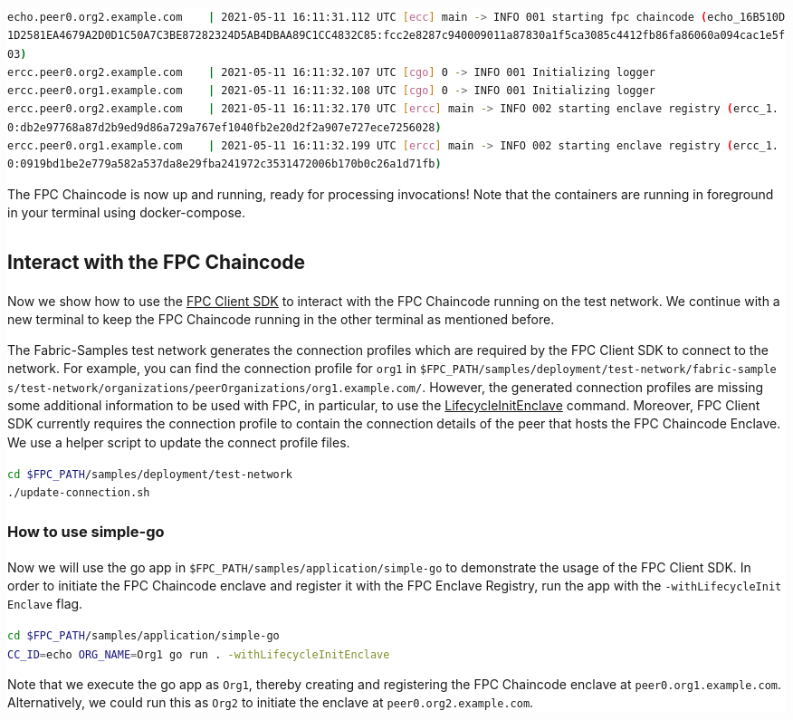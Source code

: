 ```bash
echo.peer0.org2.example.com    | 2021-05-11 16:11:31.112 UTC [ecc] main -> INFO 001 starting fpc chaincode (echo_16B510D1D2581EA4679A2D0D1C50A7C3BE87282324D5AB4DBAA89C1CC4832C85:fcc2e8287c940009011a87830a1f5ca3085c4412fb86fa86060a094cac1e5f03)
ercc.peer0.org2.example.com    | 2021-05-11 16:11:32.107 UTC [cgo] 0 -> INFO 001 Initializing logger
ercc.peer0.org1.example.com    | 2021-05-11 16:11:32.108 UTC [cgo] 0 -> INFO 001 Initializing logger
ercc.peer0.org2.example.com    | 2021-05-11 16:11:32.170 UTC [ercc] main -> INFO 002 starting enclave registry (ercc_1.0:db2e97768a87d2b9ed9d86a729a767ef1040fb2e20d2f2a907e727ece7256028)
ercc.peer0.org1.example.com    | 2021-05-11 16:11:32.199 UTC [ercc] main -> INFO 002 starting enclave registry (ercc_1.0:0919bd1be2e779a582a537da8e29fba241972c3531472006b170b0c26a1d71fb)
```
The FPC Chaincode is now up and running, ready for processing invocations!
Note that the containers are running in foreground in your terminal using docker-compose.

## Interact with the FPC Chaincode

Now we show how to use the [FPC Client SDK](../../../client_sdk/go) to interact with the FPC Chaincode running on the test network.
We continue with a new terminal to keep the FPC Chaincode running in the other terminal as mentioned before.

The Fabric-Samples test network generates the connection profiles which are required by the FPC Client SDK to connect to
the network. For example, you can find the connection profile for `org1` in
`$FPC_PATH/samples/deployment/test-network/fabric-samples/test-network/organizations/peerOrganizations/org1.example.com/`.
However, the generated connection profiles are missing some additional information to be used with FPC, in particular, to use
the [LifecycleInitEnclave](../../../client_sdk/go/pkg/client/resmgmt/lifecycleclient.go) command.
Moreover, FPC Client SDK currently requires the connection profile to contain the connection details of the peer that hosts the FPC Chaincode Enclave. We use a helper script to update the connect profile files.

```bash
cd $FPC_PATH/samples/deployment/test-network
./update-connection.sh
```

### How to use simple-go

Now we will use the go app in `$FPC_PATH/samples/application/simple-go` to demonstrate the usage of the FPC Client SDK.
In order to initiate the FPC Chaincode enclave and register it with the FPC Enclave Registry, run the app with the `-withLifecycleInitEnclave` flag.

```bash
cd $FPC_PATH/samples/application/simple-go
CC_ID=echo ORG_NAME=Org1 go run . -withLifecycleInitEnclave
```
Note that we execute the go app as `Org1`, thereby creating and registering the FPC Chaincode enclave at `peer0.org1.example.com`. Alternatively, we could run this as `Org2` to initiate the enclave at `peer0.org2.example.com`.
